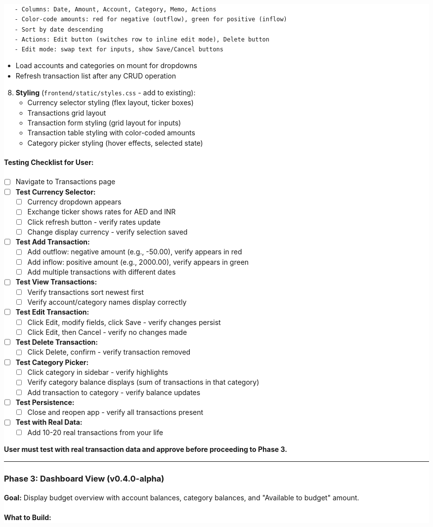        - Columns: Date, Amount, Account, Category, Memo, Actions
       - Color-code amounts: red for negative (outflow), green for positive (inflow)
       - Sort by date descending
       - Actions: Edit button (switches row to inline edit mode), Delete button
       - Edit mode: swap text for inputs, show Save/Cancel buttons
   - Load accounts and categories on mount for dropdowns
   - Refresh transaction list after any CRUD operation

8. **Styling** (`frontend/static/styles.css` - add to existing):
   - Currency selector styling (flex layout, ticker boxes)
   - Transactions grid layout
   - Transaction form styling (grid layout for inputs)
   - Transaction table styling with color-coded amounts
   - Category picker styling (hover effects, selected state)

#### Testing Checklist for User:
- [ ] Navigate to Transactions page
- [ ] **Test Currency Selector:**
  - [ ] Currency dropdown appears
  - [ ] Exchange ticker shows rates for AED and INR
  - [ ] Click refresh button - verify rates update
  - [ ] Change display currency - verify selection saved
- [ ] **Test Add Transaction:**
  - [ ] Add outflow: negative amount (e.g., -50.00), verify appears in red
  - [ ] Add inflow: positive amount (e.g., 2000.00), verify appears in green
  - [ ] Add multiple transactions with different dates
- [ ] **Test View Transactions:**
  - [ ] Verify transactions sort newest first
  - [ ] Verify account/category names display correctly
- [ ] **Test Edit Transaction:**
  - [ ] Click Edit, modify fields, click Save - verify changes persist
  - [ ] Click Edit, then Cancel - verify no changes made
- [ ] **Test Delete Transaction:**
  - [ ] Click Delete, confirm - verify transaction removed
- [ ] **Test Category Picker:**
  - [ ] Click category in sidebar - verify highlights
  - [ ] Verify category balance displays (sum of transactions in that category)
  - [ ] Add transaction to category - verify balance updates
- [ ] **Test Persistence:**
  - [ ] Close and reopen app - verify all transactions present
- [ ] **Test with Real Data:**
  - [ ] Add 10-20 real transactions from your life

**User must test with real transaction data and approve before proceeding to Phase 3.**

---

### Phase 3: Dashboard View (v0.4.0-alpha)
**Goal:** Display budget overview with account balances, category balances, and "Available to budget" amount.

#### What to Build:
